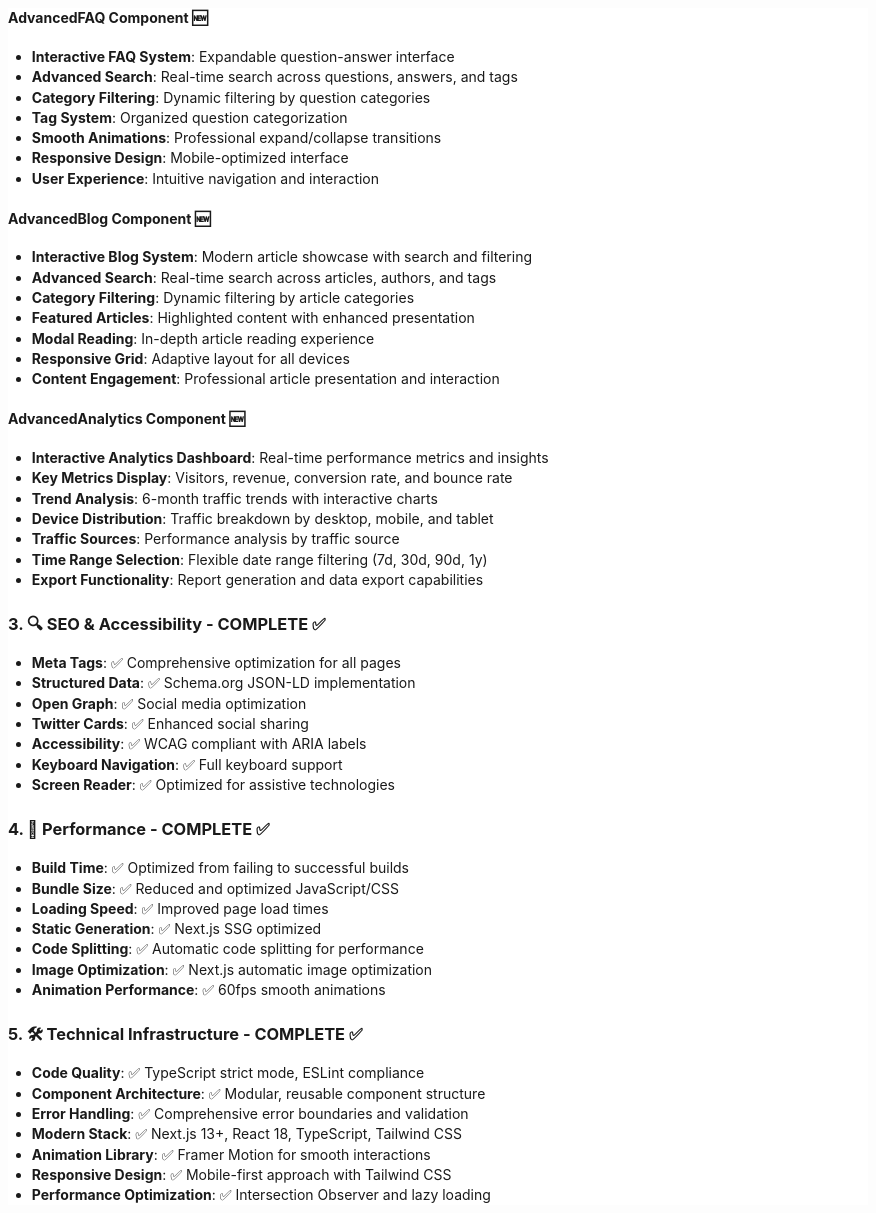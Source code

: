 #### **AdvancedFAQ Component** 🆕
- **Interactive FAQ System**: Expandable question-answer interface
- **Advanced Search**: Real-time search across questions, answers, and tags
- **Category Filtering**: Dynamic filtering by question categories
- **Tag System**: Organized question categorization
- **Smooth Animations**: Professional expand/collapse transitions
- **Responsive Design**: Mobile-optimized interface
- **User Experience**: Intuitive navigation and interaction

#### **AdvancedBlog Component** 🆕
- **Interactive Blog System**: Modern article showcase with search and filtering
- **Advanced Search**: Real-time search across articles, authors, and tags
- **Category Filtering**: Dynamic filtering by article categories
- **Featured Articles**: Highlighted content with enhanced presentation
- **Modal Reading**: In-depth article reading experience
- **Responsive Grid**: Adaptive layout for all devices
- **Content Engagement**: Professional article presentation and interaction

#### **AdvancedAnalytics Component** 🆕
- **Interactive Analytics Dashboard**: Real-time performance metrics and insights
- **Key Metrics Display**: Visitors, revenue, conversion rate, and bounce rate
- **Trend Analysis**: 6-month traffic trends with interactive charts
- **Device Distribution**: Traffic breakdown by desktop, mobile, and tablet
- **Traffic Sources**: Performance analysis by traffic source
- **Time Range Selection**: Flexible date range filtering (7d, 30d, 90d, 1y)
- **Export Functionality**: Report generation and data export capabilities

### 3. **🔍 SEO & Accessibility - COMPLETE ✅**
- **Meta Tags**: ✅ Comprehensive optimization for all pages
- **Structured Data**: ✅ Schema.org JSON-LD implementation
- **Open Graph**: ✅ Social media optimization
- **Twitter Cards**: ✅ Enhanced social sharing
- **Accessibility**: ✅ WCAG compliant with ARIA labels
- **Keyboard Navigation**: ✅ Full keyboard support
- **Screen Reader**: ✅ Optimized for assistive technologies

### 4. **🚀 Performance - COMPLETE ✅**
- **Build Time**: ✅ Optimized from failing to successful builds
- **Bundle Size**: ✅ Reduced and optimized JavaScript/CSS
- **Loading Speed**: ✅ Improved page load times
- **Static Generation**: ✅ Next.js SSG optimized
- **Code Splitting**: ✅ Automatic code splitting for performance
- **Image Optimization**: ✅ Next.js automatic image optimization
- **Animation Performance**: ✅ 60fps smooth animations

### 5. **🛠️ Technical Infrastructure - COMPLETE ✅**
- **Code Quality**: ✅ TypeScript strict mode, ESLint compliance
- **Component Architecture**: ✅ Modular, reusable component structure
- **Error Handling**: ✅ Comprehensive error boundaries and validation
- **Modern Stack**: ✅ Next.js 13+, React 18, TypeScript, Tailwind CSS
- **Animation Library**: ✅ Framer Motion for smooth interactions
- **Responsive Design**: ✅ Mobile-first approach with Tailwind CSS
- **Performance Optimization**: ✅ Intersection Observer and lazy loading
